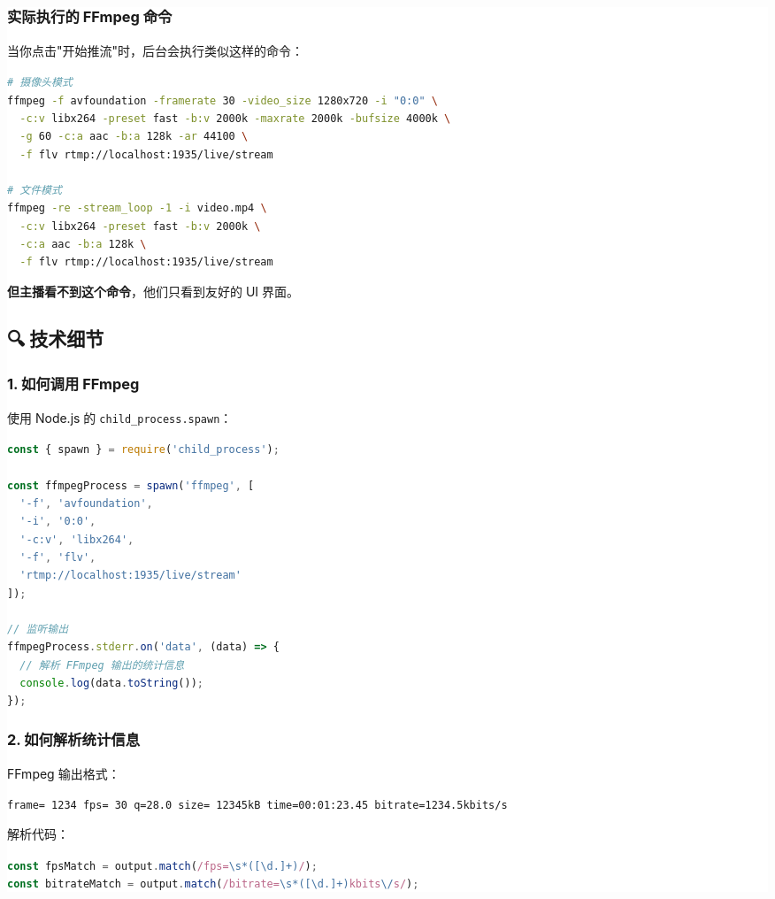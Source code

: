 ### 实际执行的 FFmpeg 命令

当你点击"开始推流"时，后台会执行类似这样的命令：

```bash
# 摄像头模式
ffmpeg -f avfoundation -framerate 30 -video_size 1280x720 -i "0:0" \
  -c:v libx264 -preset fast -b:v 2000k -maxrate 2000k -bufsize 4000k \
  -g 60 -c:a aac -b:a 128k -ar 44100 \
  -f flv rtmp://localhost:1935/live/stream

# 文件模式
ffmpeg -re -stream_loop -1 -i video.mp4 \
  -c:v libx264 -preset fast -b:v 2000k \
  -c:a aac -b:a 128k \
  -f flv rtmp://localhost:1935/live/stream
```

**但主播看不到这个命令**，他们只看到友好的 UI 界面。

## 🔍 技术细节

### 1. 如何调用 FFmpeg

使用 Node.js 的 `child_process.spawn`：

```javascript
const { spawn } = require('child_process');

const ffmpegProcess = spawn('ffmpeg', [
  '-f', 'avfoundation',
  '-i', '0:0',
  '-c:v', 'libx264',
  '-f', 'flv',
  'rtmp://localhost:1935/live/stream'
]);

// 监听输出
ffmpegProcess.stderr.on('data', (data) => {
  // 解析 FFmpeg 输出的统计信息
  console.log(data.toString());
});
```

### 2. 如何解析统计信息

FFmpeg 输出格式：
```
frame= 1234 fps= 30 q=28.0 size= 12345kB time=00:01:23.45 bitrate=1234.5kbits/s
```

解析代码：
```javascript
const fpsMatch = output.match(/fps=\s*([\d.]+)/);
const bitrateMatch = output.match(/bitrate=\s*([\d.]+)kbits\/s/);
```
